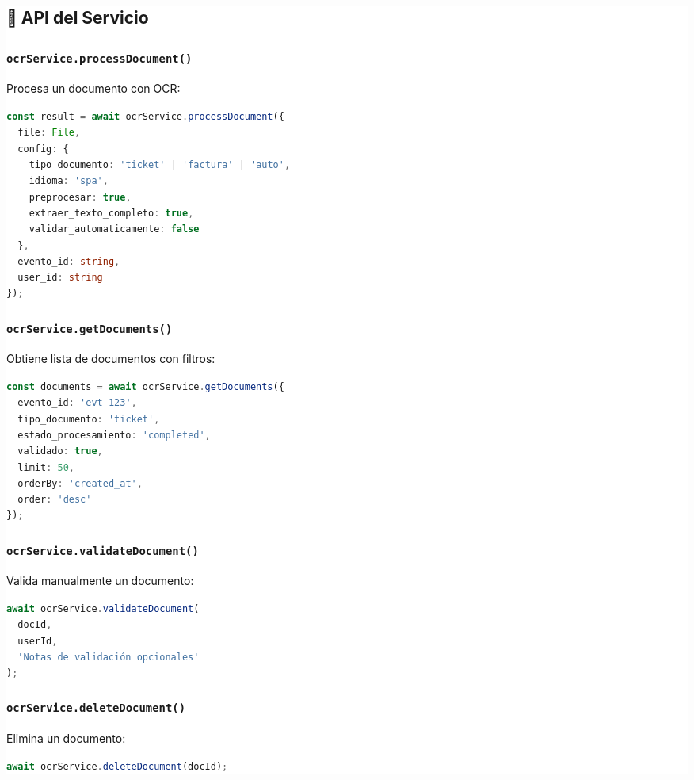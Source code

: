 ## 🔧 API del Servicio

### `ocrService.processDocument()`

Procesa un documento con OCR:

```typescript
const result = await ocrService.processDocument({
  file: File,
  config: {
    tipo_documento: 'ticket' | 'factura' | 'auto',
    idioma: 'spa',
    preprocesar: true,
    extraer_texto_completo: true,
    validar_automaticamente: false
  },
  evento_id: string,
  user_id: string
});
```

### `ocrService.getDocuments()`

Obtiene lista de documentos con filtros:

```typescript
const documents = await ocrService.getDocuments({
  evento_id: 'evt-123',
  tipo_documento: 'ticket',
  estado_procesamiento: 'completed',
  validado: true,
  limit: 50,
  orderBy: 'created_at',
  order: 'desc'
});
```

### `ocrService.validateDocument()`

Valida manualmente un documento:

```typescript
await ocrService.validateDocument(
  docId,
  userId,
  'Notas de validación opcionales'
);
```

### `ocrService.deleteDocument()`

Elimina un documento:

```typescript
await ocrService.deleteDocument(docId);
```
